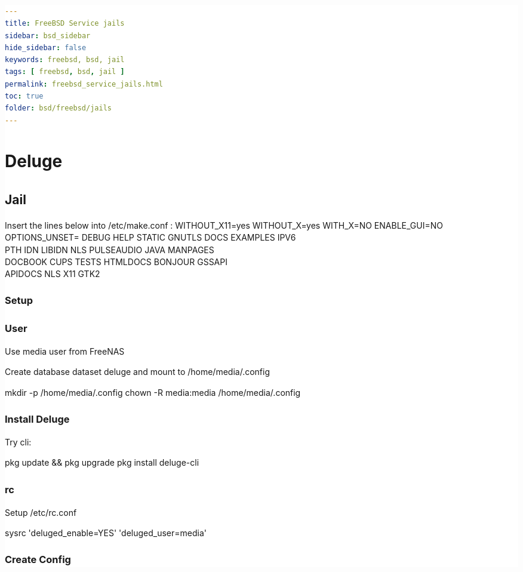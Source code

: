 ```yaml
---
title: FreeBSD Service jails
sidebar: bsd_sidebar
hide_sidebar: false
keywords: freebsd, bsd, jail
tags: [ freebsd, bsd, jail ]
permalink: freebsd_service_jails.html
toc: true
folder: bsd/freebsd/jails
---
```


# Deluge

## Jail

Insert the lines below into /etc/make.conf :
WITHOUT_X11=yes
WITHOUT_X=yes
WITH_X=NO
ENABLE_GUI=NO
OPTIONS_UNSET= DEBUG HELP STATIC GNUTLS DOCS EXAMPLES IPV6 \
               PTH IDN LIBIDN NLS PULSEAUDIO JAVA MANPAGES \
               DOCBOOK CUPS TESTS HTMLDOCS BONJOUR GSSAPI \
               APIDOCS NLS X11 GTK2
### Setup

### User

Use media user from FreeNAS

Create database dataset deluge and mount to /home/media/.config

mkdir -p /home/media/.config
chown -R media:media /home/media/.config

### Install Deluge

Try cli:

pkg update && pkg upgrade
pkg install deluge-cli

### rc

Setup /etc/rc.conf

sysrc 'deluged_enable=YES' 'deluged_user=media'

### Create Config
